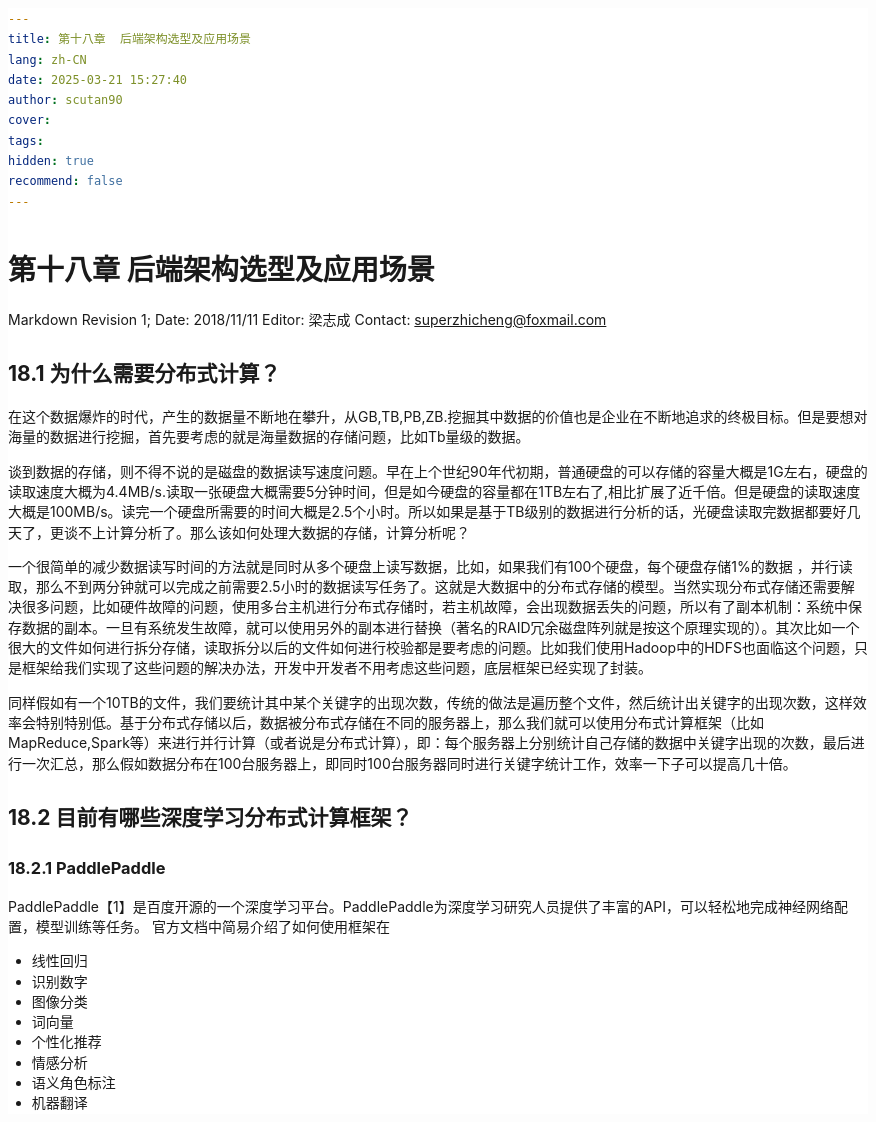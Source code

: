 ```yaml
---
title: 第十八章  后端架构选型及应用场景
lang: zh-CN
date: 2025-03-21 15:27:40
author: scutan90
cover: 
tags:
hidden: true
recommend: false
---
```




# 第十八章  后端架构选型及应用场景

Markdown Revision 1;
Date: 2018/11/11
Editor: 梁志成
Contact: superzhicheng@foxmail.com

## 18.1 为什么需要分布式计算？

在这个数据爆炸的时代，产生的数据量不断地在攀升，从GB,TB,PB,ZB.挖掘其中数据的价值也是企业在不断地追求的终极目标。但是要想对海量的数据进行挖掘，首先要考虑的就是海量数据的存储问题，比如Tb量级的数据。

谈到数据的存储，则不得不说的是磁盘的数据读写速度问题。早在上个世纪90年代初期，普通硬盘的可以存储的容量大概是1G左右，硬盘的读取速度大概为4.4MB/s.读取一张硬盘大概需要5分钟时间，但是如今硬盘的容量都在1TB左右了,相比扩展了近千倍。但是硬盘的读取速度大概是100MB/s。读完一个硬盘所需要的时间大概是2.5个小时。所以如果是基于TB级别的数据进行分析的话，光硬盘读取完数据都要好几天了，更谈不上计算分析了。那么该如何处理大数据的存储，计算分析呢？

一个很简单的减少数据读写时间的方法就是同时从多个硬盘上读写数据，比如，如果我们有100个硬盘，每个硬盘存储1%的数据 ，并行读取，那么不到两分钟就可以完成之前需要2.5小时的数据读写任务了。这就是大数据中的分布式存储的模型。当然实现分布式存储还需要解决很多问题，比如硬件故障的问题，使用多台主机进行分布式存储时，若主机故障，会出现数据丢失的问题，所以有了副本机制：系统中保存数据的副本。一旦有系统发生故障，就可以使用另外的副本进行替换（著名的RAID冗余磁盘阵列就是按这个原理实现的）。其次比如一个很大的文件如何进行拆分存储，读取拆分以后的文件如何进行校验都是要考虑的问题。比如我们使用Hadoop中的HDFS也面临这个问题，只是框架给我们实现了这些问题的解决办法，开发中开发者不用考虑这些问题，底层框架已经实现了封装。

同样假如有一个10TB的文件，我们要统计其中某个关键字的出现次数，传统的做法是遍历整个文件，然后统计出关键字的出现次数，这样效率会特别特别低。基于分布式存储以后，数据被分布式存储在不同的服务器上，那么我们就可以使用分布式计算框架（比如MapReduce,Spark等）来进行并行计算（或者说是分布式计算），即：每个服务器上分别统计自己存储的数据中关键字出现的次数，最后进行一次汇总，那么假如数据分布在100台服务器上，即同时100台服务器同时进行关键字统计工作，效率一下子可以提高几十倍。

## 18.2 目前有哪些深度学习分布式计算框架？

### 18.2.1 PaddlePaddle

PaddlePaddle【1】是百度开源的一个深度学习平台。PaddlePaddle为深度学习研究人员提供了丰富的API，可以轻松地完成神经网络配置，模型训练等任务。 
官方文档中简易介绍了如何使用框架在

- 线性回归
- 识别数字
- 图像分类
- 词向量
- 个性化推荐
- 情感分析
- 语义角色标注
- 机器翻译
